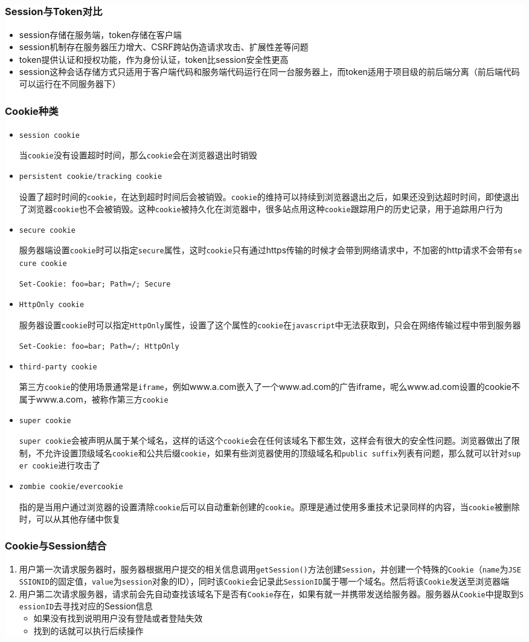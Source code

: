 

### Session与Token对比

- session存储在服务端，token存储在客户端
- session机制存在服务器压力增大、CSRF跨站伪造请求攻击、扩展性差等问题
- token提供认证和授权功能，作为身份认证，token比session安全性更高
- session这种会话存储方式只适用于客户端代码和服务端代码运行在同一台服务器上，而token适用于项目级的前后端分离（前后端代码可以运行在不同服务器下）



### Cookie种类

- `session cookie`

  当`cookie`没有设置超时时间，那么`cookie`会在浏览器退出时销毁

- `persistent cookie/tracking cookie`

  设置了超时时间的`cookie`，在达到超时时间后会被销毁。`cookie`的维持可以持续到浏览器退出之后，如果还没到达超时时间，即使退出了浏览器`cookie`也不会被销毁。这种`cookie`被持久化在浏览器中，很多站点用这种`cookie`跟踪用户的历史记录，用于追踪用户行为

- `secure cookie`

  服务器端设置`cookie`时可以指定`secure`属性，这时`cookie`只有通过https传输的时候才会带到网络请求中，不加密的http请求不会带有`secure cookie`

  ```
  Set-Cookie: foo=bar; Path=/; Secure
  ```

- `HttpOnly cookie`

  服务器设置`cookie`时可以指定`HttpOnly`属性，设置了这个属性的`cookie`在`javascript`中无法获取到，只会在网络传输过程中带到服务器

  ```
  Set-Cookie: foo=bar; Path=/; HttpOnly
  ```

- `third-party cookie`

  第三方`cookie`的使用场景通常是`iframe`，例如www.a.com嵌入了一个www.ad.com的广告iframe，呢么www.ad.com设置的cookie不属于www.a.com，被称作第三方`cookie`

- `super cookie`

  `super cookie`会被声明从属于某个域名，这样的话这个`cookie`会在任何该域名下都生效，这样会有很大的安全性问题。浏览器做出了限制，不允许设置顶级域名`cookie`和公共后缀`cookie`，如果有些浏览器使用的顶级域名和`public suffix`列表有问题，那么就可以针对`super cookie`进行攻击了

- `zombie cookie/evercookie`

  指的是当用户通过浏览器的设置清除`cookie`后可以自动重新创建的`cookie`。原理是通过使用多重技术记录同样的内容，当`cookie`被删除时，可以从其他存储中恢复



### Cookie与Session结合

1. 用户第一次请求服务器时，服务器根据用户提交的相关信息调用`getSession()`方法创建`Session`，并创建一个特殊的`Cookie`（`name`为`JSESSIONID`的固定值，`value`为`session`对象的ID），同时该`Cookie`会记录此`SessionID`属于哪一个域名。然后将该`Cookie`发送至浏览器端
2. 用户第二次请求服务器，请求前会先自动查找该域名下是否有`Cookie`存在，如果有就一并携带发送给服务器。服务器从`Cookie`中提取到`SessionID`去寻找对应的Session信息
   - 如果没有找到说明用户没有登陆或者登陆失效
   - 找到的话就可以执行后续操作
